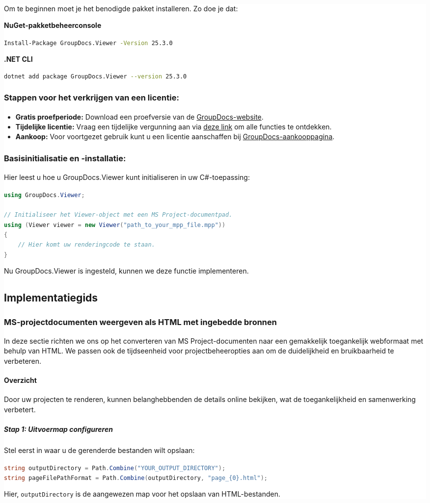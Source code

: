 Om te beginnen moet je het benodigde pakket installeren. Zo doe je dat:

**NuGet-pakketbeheerconsole**
```bash
Install-Package GroupDocs.Viewer -Version 25.3.0
```

**.NET CLI**
```bash
dotnet add package GroupDocs.Viewer --version 25.3.0
```

### Stappen voor het verkrijgen van een licentie:
- **Gratis proefperiode:** Download een proefversie van de [GroupDocs-website](https://releases.groupdocs.com/viewer/net/).
- **Tijdelijke licentie:** Vraag een tijdelijke vergunning aan via [deze link](https://purchase.groupdocs.com/temporary-license/) om alle functies te ontdekken.
- **Aankoop:** Voor voortgezet gebruik kunt u een licentie aanschaffen bij [GroupDocs-aankooppagina](https://purchase.groupdocs.com/buy).

### Basisinitialisatie en -installatie:
Hier leest u hoe u GroupDocs.Viewer kunt initialiseren in uw C#-toepassing:

```csharp
using GroupDocs.Viewer;

// Initialiseer het Viewer-object met een MS Project-documentpad.
using (Viewer viewer = new Viewer("path_to_your_mpp_file.mpp"))
{
    // Hier komt uw renderingcode te staan.
}
```

Nu GroupDocs.Viewer is ingesteld, kunnen we deze functie implementeren.

## Implementatiegids

### MS-projectdocumenten weergeven als HTML met ingebedde bronnen

In deze sectie richten we ons op het converteren van MS Project-documenten naar een gemakkelijk toegankelijk webformaat met behulp van HTML. We passen ook de tijdseenheid voor projectbeheeropties aan om de duidelijkheid en bruikbaarheid te verbeteren.

#### Overzicht
Door uw projecten te renderen, kunnen belanghebbenden de details online bekijken, wat de toegankelijkheid en samenwerking verbetert.

##### Stap 1: Uitvoermap configureren
Stel eerst in waar u de gerenderde bestanden wilt opslaan:

```csharp
string outputDirectory = Path.Combine("YOUR_OUTPUT_DIRECTORY");
string pageFilePathFormat = Path.Combine(outputDirectory, "page_{0}.html");
```
Hier, `outputDirectory` is de aangewezen map voor het opslaan van HTML-bestanden.
